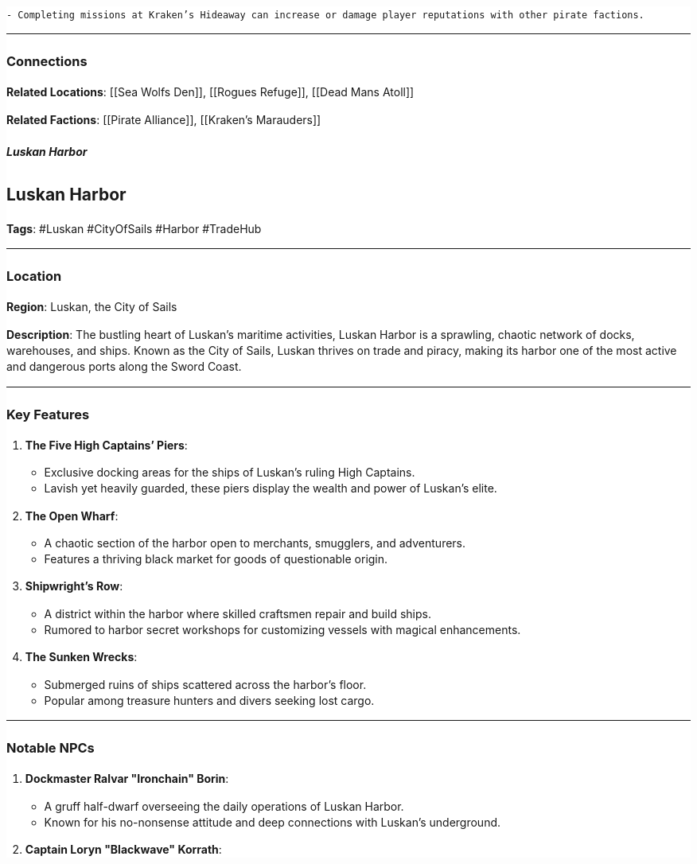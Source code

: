     - Completing missions at Kraken’s Hideaway can increase or damage player reputations with other pirate factions.

---

### Connections

**Related Locations**: [[Sea Wolfs Den]], [[Rogues Refuge]], [[Dead Mans Atoll]]

**Related Factions**: [[Pirate Alliance]], [[Kraken’s Marauders]]

##### Luskan Harbor


## Luskan Harbor

**Tags**: #Luskan #CityOfSails #Harbor #TradeHub

---

### Location

**Region**: Luskan, the City of Sails

**Description**: The bustling heart of Luskan’s maritime activities, Luskan Harbor is a sprawling, chaotic network of docks, warehouses, and ships. Known as the City of Sails, Luskan thrives on trade and piracy, making its harbor one of the most active and dangerous ports along the Sword Coast.

---

### Key Features

1. **The Five High Captains’ Piers**:
    
    - Exclusive docking areas for the ships of Luskan’s ruling High Captains.
    - Lavish yet heavily guarded, these piers display the wealth and power of Luskan’s elite.
2. **The Open Wharf**:
    
    - A chaotic section of the harbor open to merchants, smugglers, and adventurers.
    - Features a thriving black market for goods of questionable origin.
3. **Shipwright’s Row**:
    
    - A district within the harbor where skilled craftsmen repair and build ships.
    - Rumored to harbor secret workshops for customizing vessels with magical enhancements.
4. **The Sunken Wrecks**:
    
    - Submerged ruins of ships scattered across the harbor’s floor.
    - Popular among treasure hunters and divers seeking lost cargo.

---

### Notable NPCs

1. **Dockmaster Ralvar "Ironchain" Borin**:
    
    - A gruff half-dwarf overseeing the daily operations of Luskan Harbor.
    - Known for his no-nonsense attitude and deep connections with Luskan’s underground.
2. **Captain Loryn "Blackwave" Korrath**:
    
